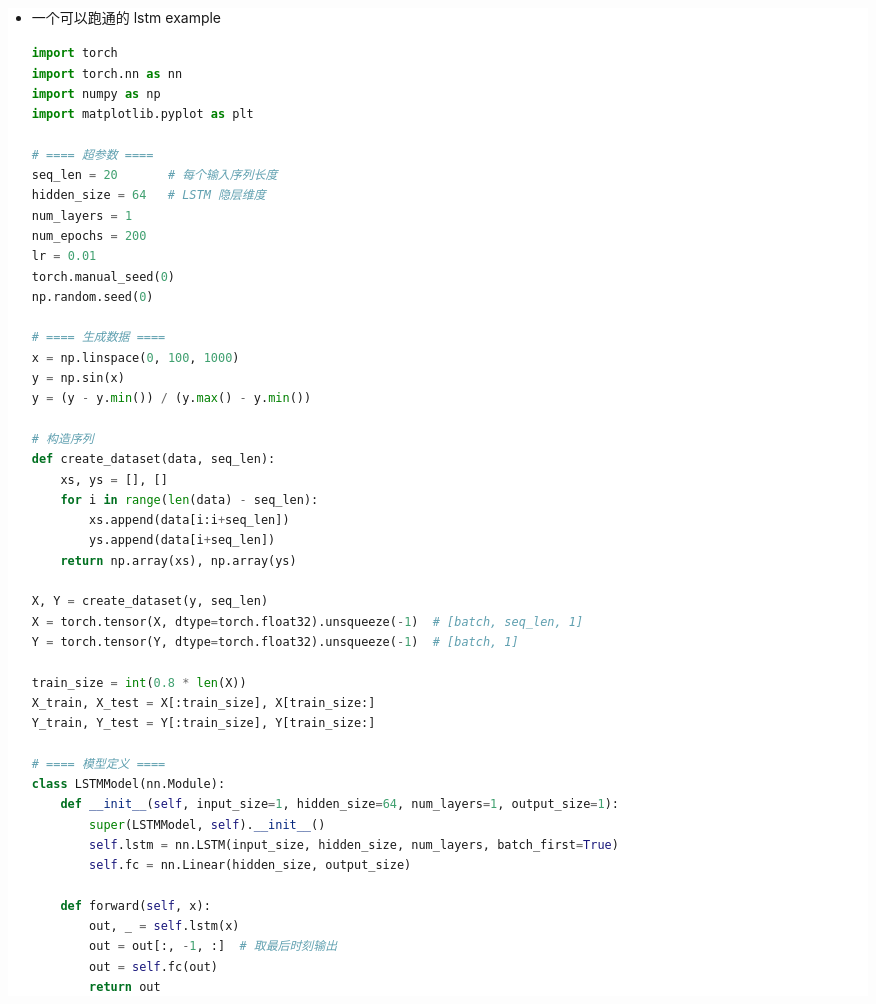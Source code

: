 * 一个可以跑通的 lstm example

    ```py
    import torch
    import torch.nn as nn
    import numpy as np
    import matplotlib.pyplot as plt

    # ==== 超参数 ====
    seq_len = 20       # 每个输入序列长度
    hidden_size = 64   # LSTM 隐层维度
    num_layers = 1
    num_epochs = 200
    lr = 0.01
    torch.manual_seed(0)
    np.random.seed(0)

    # ==== 生成数据 ====
    x = np.linspace(0, 100, 1000)
    y = np.sin(x)
    y = (y - y.min()) / (y.max() - y.min())

    # 构造序列
    def create_dataset(data, seq_len):
        xs, ys = [], []
        for i in range(len(data) - seq_len):
            xs.append(data[i:i+seq_len])
            ys.append(data[i+seq_len])
        return np.array(xs), np.array(ys)

    X, Y = create_dataset(y, seq_len)
    X = torch.tensor(X, dtype=torch.float32).unsqueeze(-1)  # [batch, seq_len, 1]
    Y = torch.tensor(Y, dtype=torch.float32).unsqueeze(-1)  # [batch, 1]

    train_size = int(0.8 * len(X))
    X_train, X_test = X[:train_size], X[train_size:]
    Y_train, Y_test = Y[:train_size], Y[train_size:]

    # ==== 模型定义 ====
    class LSTMModel(nn.Module):
        def __init__(self, input_size=1, hidden_size=64, num_layers=1, output_size=1):
            super(LSTMModel, self).__init__()
            self.lstm = nn.LSTM(input_size, hidden_size, num_layers, batch_first=True)
            self.fc = nn.Linear(hidden_size, output_size)

        def forward(self, x):
            out, _ = self.lstm(x)
            out = out[:, -1, :]  # 取最后时刻输出
            out = self.fc(out)
            return out
